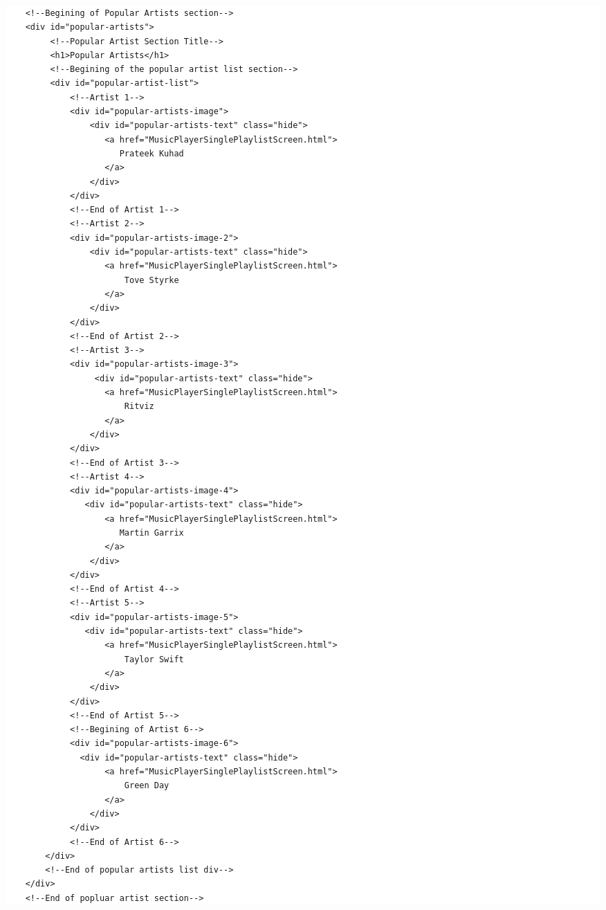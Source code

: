 		<!--Begining of Popular Artists section-->
		<div id="popular-artists">
			 <!--Popular Artist Section Title-->
			 <h1>Popular Artists</h1>
			 <!--Begining of the popular artist list section-->
			 <div id="popular-artist-list">
			 	 <!--Artist 1-->
			     <div id="popular-artists-image">
				     <div id="popular-artists-text" class="hide">
				     	<a href="MusicPlayerSinglePlaylistScreen.html">
			               Prateek Kuhad
			            </a>
			         </div>
			     </div>
			     <!--End of Artist 1-->
                 <!--Artist 2-->
			     <div id="popular-artists-image-2">
				     <div id="popular-artists-text" class="hide">
				     	<a href="MusicPlayerSinglePlaylistScreen.html">
			                Tove Styrke
			            </a>
			         </div>
			     </div>
			     <!--End of Artist 2-->
			     <!--Artist 3-->
			     <div id="popular-artists-image-3">
				      <div id="popular-artists-text" class="hide">
				     	<a href="MusicPlayerSinglePlaylistScreen.html">
			                Ritviz
			            </a>
			         </div>
			     </div>
			     <!--End of Artist 3-->
			     <!--Artist 4-->
			     <div id="popular-artists-image-4">
				    <div id="popular-artists-text" class="hide">
				     	<a href="MusicPlayerSinglePlaylistScreen.html">
			               Martin Garrix
			            </a>
			         </div>
			     </div>
			     <!--End of Artist 4-->
			     <!--Artist 5-->
			     <div id="popular-artists-image-5">
				    <div id="popular-artists-text" class="hide">
				     	<a href="MusicPlayerSinglePlaylistScreen.html">
			                Taylor Swift
			            </a>
			         </div>
			     </div>
			     <!--End of Artist 5-->
			     <!--Begining of Artist 6-->
			     <div id="popular-artists-image-6">
				   <div id="popular-artists-text" class="hide">
				     	<a href="MusicPlayerSinglePlaylistScreen.html">
			                Green Day
			            </a>
			         </div>
			     </div>
			     <!--End of Artist 6-->
		    </div>
		    <!--End of popular artists list div-->
	    </div>
        <!--End of popluar artist section-->